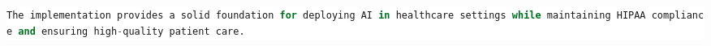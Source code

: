 ```python
The implementation provides a solid foundation for deploying AI in healthcare settings while maintaining HIPAA compliance and ensuring high-quality patient care.